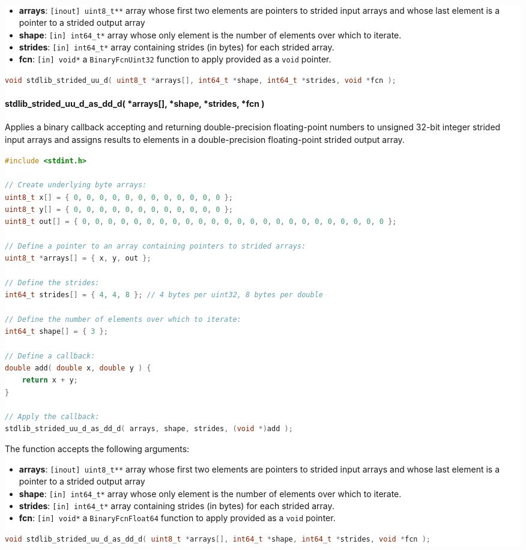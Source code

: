 -   **arrays**: `[inout] uint8_t**` array whose first two elements are pointers to strided input arrays and whose last element is a pointer to a strided output array
-   **shape**: `[in] int64_t*` array whose only element is the number of elements over which to iterate.
-   **strides**: `[in] int64_t*` array containing strides (in bytes) for each strided array.
-   **fcn**: `[in] void*` a `BinaryFcnUint32` function to apply provided as a `void` pointer.

```c
void stdlib_strided_uu_d( uint8_t *arrays[], int64_t *shape, int64_t *strides, void *fcn );
```

#### stdlib_strided_uu_d_as_dd_d( \*arrays[], \*shape, \*strides, \*fcn )

Applies a binary callback accepting and returning double-precision floating-point numbers to unsigned 32-bit integer strided input arrays and assigns results to elements in a double-precision floating-point strided output array.

```c
#include <stdint.h>

// Create underlying byte arrays:
uint8_t x[] = { 0, 0, 0, 0, 0, 0, 0, 0, 0, 0, 0, 0 };
uint8_t y[] = { 0, 0, 0, 0, 0, 0, 0, 0, 0, 0, 0, 0 };
uint8_t out[] = { 0, 0, 0, 0, 0, 0, 0, 0, 0, 0, 0, 0, 0, 0, 0, 0, 0, 0, 0, 0, 0, 0, 0, 0 };

// Define a pointer to an array containing pointers to strided arrays:
uint8_t *arrays[] = { x, y, out };

// Define the strides:
int64_t strides[] = { 4, 4, 8 }; // 4 bytes per uint32, 8 bytes per double

// Define the number of elements over which to iterate:
int64_t shape[] = { 3 };

// Define a callback:
double add( double x, double y ) {
    return x + y;
}

// Apply the callback:
stdlib_strided_uu_d_as_dd_d( arrays, shape, strides, (void *)add );
```

The function accepts the following arguments:

-   **arrays**: `[inout] uint8_t**` array whose first two elements are pointers to strided input arrays and whose last element is a pointer to a strided output array
-   **shape**: `[in] int64_t*` array whose only element is the number of elements over which to iterate.
-   **strides**: `[in] int64_t*` array containing strides (in bytes) for each strided array.
-   **fcn**: `[in] void*` a `BinaryFcnFloat64` function to apply provided as a `void` pointer.

```c
void stdlib_strided_uu_d_as_dd_d( uint8_t *arrays[], int64_t *shape, int64_t *strides, void *fcn );
```
